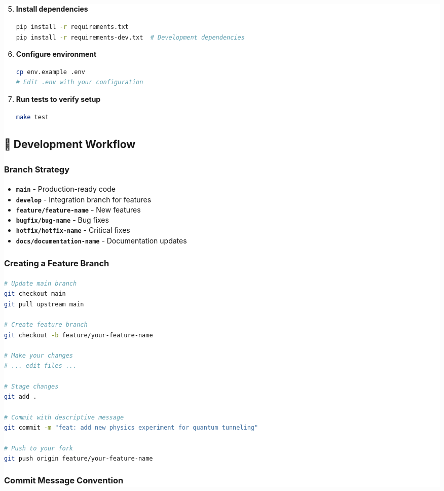 5. **Install dependencies**
   ```bash
   pip install -r requirements.txt
   pip install -r requirements-dev.txt  # Development dependencies
   ```

6. **Configure environment**
   ```bash
   cp env.example .env
   # Edit .env with your configuration
   ```

7. **Run tests to verify setup**
   ```bash
   make test
   ```

## 🔧 Development Workflow

### Branch Strategy

- **`main`** - Production-ready code
- **`develop`** - Integration branch for features
- **`feature/feature-name`** - New features
- **`bugfix/bug-name`** - Bug fixes
- **`hotfix/hotfix-name`** - Critical fixes
- **`docs/documentation-name`** - Documentation updates

### Creating a Feature Branch

```bash
# Update main branch
git checkout main
git pull upstream main

# Create feature branch
git checkout -b feature/your-feature-name

# Make your changes
# ... edit files ...

# Stage changes
git add .

# Commit with descriptive message
git commit -m "feat: add new physics experiment for quantum tunneling"

# Push to your fork
git push origin feature/your-feature-name
```

### Commit Message Convention

